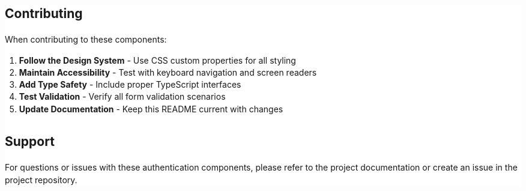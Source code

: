 ## Contributing

When contributing to these components:

1. **Follow the Design System** - Use CSS custom properties for all styling
2. **Maintain Accessibility** - Test with keyboard navigation and screen readers
3. **Add Type Safety** - Include proper TypeScript interfaces
4. **Test Validation** - Verify all form validation scenarios
5. **Update Documentation** - Keep this README current with changes

## Support

For questions or issues with these authentication components, please refer to the project documentation or create an issue in the project repository.